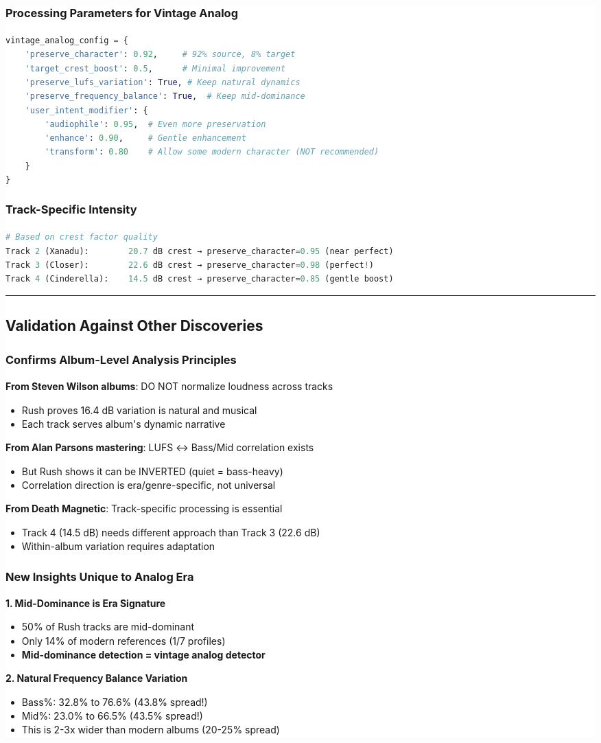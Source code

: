 ### Processing Parameters for Vintage Analog
```python
vintage_analog_config = {
    'preserve_character': 0.92,     # 92% source, 8% target
    'target_crest_boost': 0.5,      # Minimal improvement
    'preserve_lufs_variation': True, # Keep natural dynamics
    'preserve_frequency_balance': True,  # Keep mid-dominance
    'user_intent_modifier': {
        'audiophile': 0.95,  # Even more preservation
        'enhance': 0.90,     # Gentle enhancement
        'transform': 0.80    # Allow some modern character (NOT recommended)
    }
}
```

### Track-Specific Intensity
```python
# Based on crest factor quality
Track 2 (Xanadu):        20.7 dB crest → preserve_character=0.95 (near perfect)
Track 3 (Closer):        22.6 dB crest → preserve_character=0.98 (perfect!)
Track 4 (Cinderella):    14.5 dB crest → preserve_character=0.85 (gentle boost)
```

---

## Validation Against Other Discoveries

### Confirms Album-Level Analysis Principles

**From Steven Wilson albums**: DO NOT normalize loudness across tracks
- Rush proves 16.4 dB variation is natural and musical
- Each track serves album's dynamic narrative

**From Alan Parsons mastering**: LUFS ↔ Bass/Mid correlation exists
- But Rush shows it can be INVERTED (quiet = bass-heavy)
- Correlation direction is era/genre-specific, not universal

**From Death Magnetic**: Track-specific processing is essential
- Track 4 (14.5 dB) needs different approach than Track 3 (22.6 dB)
- Within-album variation requires adaptation

### New Insights Unique to Analog Era

**1. Mid-Dominance is Era Signature**
- 50% of Rush tracks are mid-dominant
- Only 14% of modern references (1/7 profiles)
- **Mid-dominance detection = vintage analog detector**

**2. Natural Frequency Balance Variation**
- Bass%: 32.8% to 76.6% (43.8% spread!)
- Mid%: 23.0% to 66.5% (43.5% spread!)
- This is 2-3x wider than modern albums (20-25% spread)
